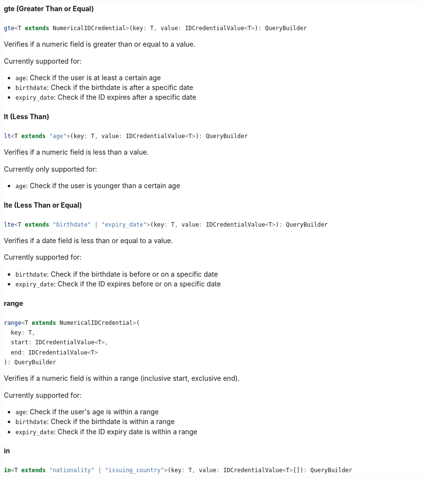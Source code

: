 #### gte (Greater Than or Equal)

```typescript
gte<T extends NumericalIDCredential>(key: T, value: IDCredentialValue<T>): QueryBuilder
```

Verifies if a numeric field is greater than or equal to a value.

Currently supported for:

- `age`: Check if the user is at least a certain age
- `birthdate`: Check if the birthdate is after a specific date
- `expiry_date`: Check if the ID expires after a specific date

#### lt (Less Than)

```typescript
lt<T extends "age">(key: T, value: IDCredentialValue<T>): QueryBuilder
```

Verifies if a numeric field is less than a value.

Currently only supported for:

- `age`: Check if the user is younger than a certain age

#### lte (Less Than or Equal)

```typescript
lte<T extends "birthdate" | "expiry_date">(key: T, value: IDCredentialValue<T>): QueryBuilder
```

Verifies if a date field is less than or equal to a value.

Currently supported for:

- `birthdate`: Check if the birthdate is before or on a specific date
- `expiry_date`: Check if the ID expires before or on a specific date

#### range

```typescript
range<T extends NumericalIDCredential>(
  key: T,
  start: IDCredentialValue<T>,
  end: IDCredentialValue<T>
): QueryBuilder
```

Verifies if a numeric field is within a range (inclusive start, exclusive end).

Currently supported for:

- `age`: Check if the user's age is within a range
- `birthdate`: Check if the birthdate is within a range
- `expiry_date`: Check if the ID expiry date is within a range

#### in

```typescript
in<T extends "nationality" | "issuing_country">(key: T, value: IDCredentialValue<T>[]): QueryBuilder
```
